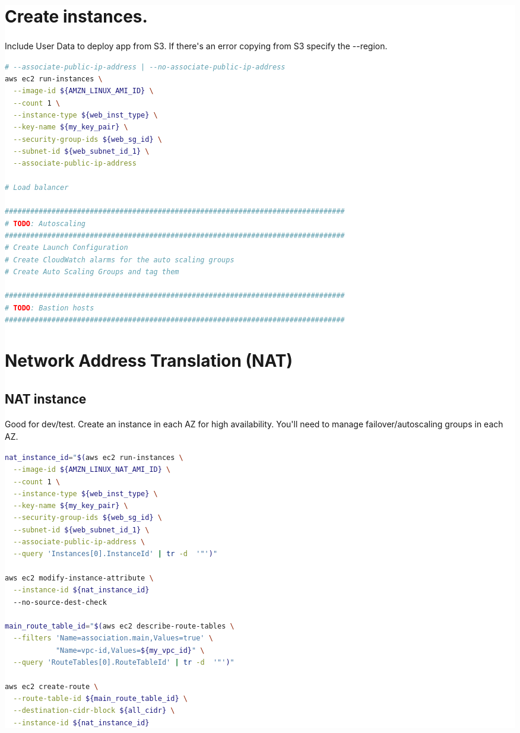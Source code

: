 # Create instances. 
Include User Data to deploy app from S3. If there's an error copying from S3 specify the --region.
```bash
# --associate-public-ip-address | --no-associate-public-ip-address
aws ec2 run-instances \
  --image-id ${AMZN_LINUX_AMI_ID} \
  --count 1 \
  --instance-type ${web_inst_type} \
  --key-name ${my_key_pair} \
  --security-group-ids ${web_sg_id} \
  --subnet-id ${web_subnet_id_1} \
  --associate-public-ip-address

# Load balancer

################################################################################
# TODO: Autoscaling
################################################################################
# Create Launch Configuration
# Create CloudWatch alarms for the auto scaling groups
# Create Auto Scaling Groups and tag them

################################################################################
# TODO: Bastion hosts
################################################################################

```

# Network Address Translation (NAT)
## NAT instance 
Good for dev/test. Create an instance in each AZ for high availability. You'll need to manage failover/autoscaling groups in each AZ.
```bash
nat_instance_id="$(aws ec2 run-instances \
  --image-id ${AMZN_LINUX_NAT_AMI_ID} \
  --count 1 \
  --instance-type ${web_inst_type} \
  --key-name ${my_key_pair} \
  --security-group-ids ${web_sg_id} \
  --subnet-id ${web_subnet_id_1} \
  --associate-public-ip-address \
  --query 'Instances[0].InstanceId' | tr -d  '"')"

aws ec2 modify-instance-attribute \
  --instance-id ${nat_instance_id}
  --no-source-dest-check

main_route_table_id="$(aws ec2 describe-route-tables \
  --filters 'Name=association.main,Values=true' \
            "Name=vpc-id,Values=${my_vpc_id}" \
  --query 'RouteTables[0].RouteTableId' | tr -d  '"')"

aws ec2 create-route \
  --route-table-id ${main_route_table_id} \
  --destination-cidr-block ${all_cidr} \
  --instance-id ${nat_instance_id}
```
